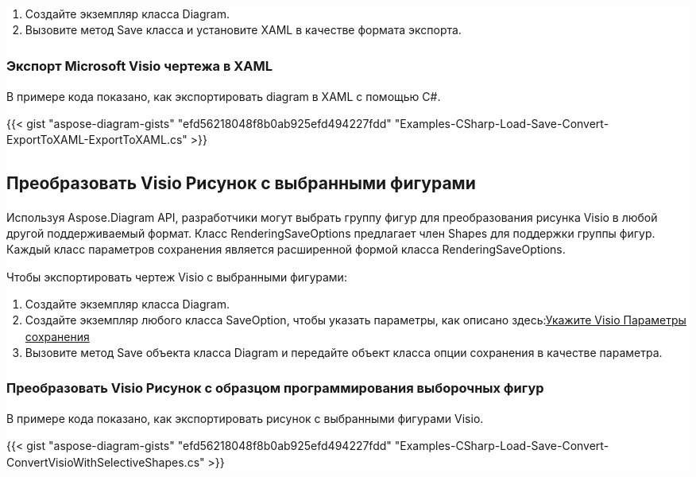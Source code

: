 1. Создайте экземпляр класса Diagram.
1. Вызовите метод Save класса и установите XAML в качестве формата экспорта.
### **Экспорт Microsoft Visio чертежа в XAML**
В примере кода показано, как экспортировать diagram в XAML с помощью C#.

{{< gist "aspose-diagram-gists" "efd56218048f8b0ab925efd494227fdd" "Examples-CSharp-Load-Save-Convert-ExportToXAML-ExportToXAML.cs" >}}
## **Преобразовать Visio Рисунок с выбранными фигурами**
Используя Aspose.Diagram API, разработчики могут выбрать группу фигур для преобразования рисунка Visio в любой другой поддерживаемый формат. Класс RenderingSaveOptions предлагает член Shapes для поддержки группы фигур. Каждый класс параметров сохранения является расширенной формой класса RenderingSaveOptions.

Чтобы экспортировать чертеж Visio с выбранными фигурами:

1. Создайте экземпляр класса Diagram.
1. Создайте экземпляр любого класса SaveOption, чтобы указать параметры, как описано здесь:[Укажите Visio Параметры сохранения](https://docs.aspose.com/diagram/net/save-visio-document/#specifying-visio-save-options)
1. Вызовите метод Save объекта класса Diagram и передайте объект класса опции сохранения в качестве параметра.
### **Преобразовать Visio Рисунок с образцом программирования выборочных фигур**
В примере кода показано, как экспортировать рисунок с выбранными фигурами Visio.

{{< gist "aspose-diagram-gists" "efd56218048f8b0ab925efd494227fdd" "Examples-CSharp-Load-Save-Convert-ConvertVisioWithSelectiveShapes.cs" >}}